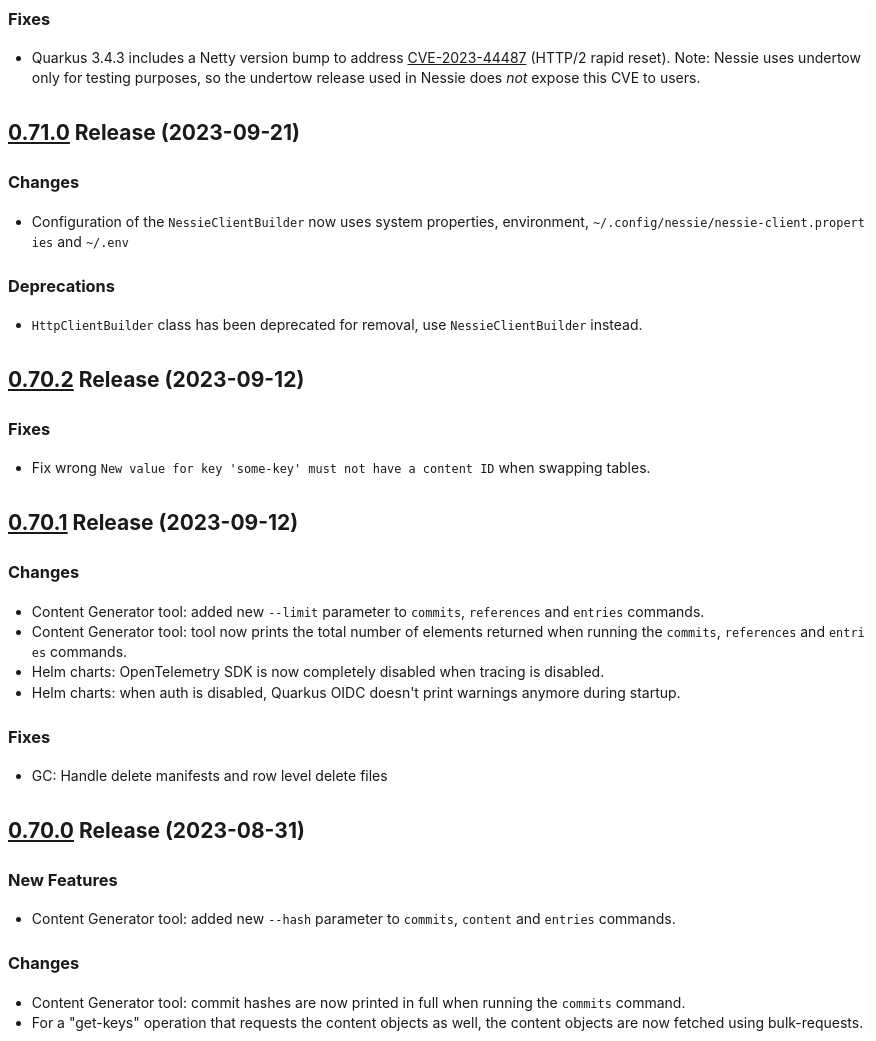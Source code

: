 ### Fixes

- Quarkus 3.4.3 includes a Netty version bump to address [CVE-2023-44487](https://github.com/advisories/GHSA-qppj-fm5r-hxr3) (HTTP/2 rapid reset). Note: Nessie uses undertow only for testing purposes, so the undertow release used in Nessie does _not_ expose this CVE to users.

## [0.71.0] Release (2023-09-21)

### Changes

- Configuration of the `NessieClientBuilder` now uses system properties, environment, `~/.config/nessie/nessie-client.properties` and `~/.env`

### Deprecations

- `HttpClientBuilder` class has been deprecated for removal, use `NessieClientBuilder` instead.

## [0.70.2] Release (2023-09-12)

### Fixes

- Fix wrong `New value for key 'some-key' must not have a content ID` when swapping tables.

## [0.70.1] Release (2023-09-12)

### Changes

- Content Generator tool: added new `--limit` parameter to `commits`, `references` and `entries` 
  commands.
- Content Generator tool: tool now prints the total number of elements returned when running the 
  `commits`, `references` and `entries` commands.
- Helm charts: OpenTelemetry SDK is now completely disabled when tracing is disabled.
- Helm charts: when auth is disabled, Quarkus OIDC doesn't print warnings anymore during startup.

### Fixes

- GC: Handle delete manifests and row level delete files

## [0.70.0] Release (2023-08-31)

### New Features

- Content Generator tool: added new `--hash` parameter to `commits`, `content` and `entries` 
  commands.

### Changes

- Content Generator tool: commit hashes are now printed in full when running the `commits` command.
- For a "get-keys" operation that requests the content objects as well, the content objects are now
  fetched using bulk-requests.


[Unreleased]: https://github.com/projectnessie/nessie/compare/nessie-0.105.6...HEAD
[0.105.6]: https://github.com/projectnessie/nessie/compare/nessie-0.105.3...nessie-0.105.6
[0.105.3]: https://github.com/projectnessie/nessie/compare/nessie-0.105.2...nessie-0.105.3
[0.105.2]: https://github.com/projectnessie/nessie/compare/nessie-0.105.1...nessie-0.105.2
[0.105.1]: https://github.com/projectnessie/nessie/compare/nessie-0.105.0...nessie-0.105.1
[0.105.0]: https://github.com/projectnessie/nessie/compare/nessie-0.104.2...nessie-0.105.0
[0.104.2]: https://github.com/projectnessie/nessie/compare/nessie-0.103.6...nessie-0.104.2
[0.103.6]: https://github.com/projectnessie/nessie/compare/nessie-0.103.5...nessie-0.103.6
[0.103.5]: https://github.com/projectnessie/nessie/compare/nessie-0.103.4...nessie-0.103.5
[0.103.4]: https://github.com/projectnessie/nessie/compare/nessie-0.103.3...nessie-0.103.4
[0.103.3]: https://github.com/projectnessie/nessie/compare/nessie-0.103.2...nessie-0.103.3
[0.103.2]: https://github.com/projectnessie/nessie/compare/nessie-0.103.1...nessie-0.103.2
[0.103.1]: https://github.com/projectnessie/nessie/compare/nessie-0.103.0...nessie-0.103.1
[0.103.0]: https://github.com/projectnessie/nessie/compare/nessie-0.102.5...nessie-0.103.0
[0.102.5]: https://github.com/projectnessie/nessie/compare/nessie-0.102.4...nessie-0.102.5
[0.102.4]: https://github.com/projectnessie/nessie/compare/nessie-0.102.3...nessie-0.102.4
[0.102.3]: https://github.com/projectnessie/nessie/compare/nessie-0.102.2...nessie-0.102.3
[0.102.2]: https://github.com/projectnessie/nessie/compare/nessie-0.102.1...nessie-0.102.2
[0.102.1]: https://github.com/projectnessie/nessie/compare/nessie-0.102.0...nessie-0.102.1
[0.102.0]: https://github.com/projectnessie/nessie/compare/nessie-0.101.3...nessie-0.102.0
[0.101.3]: https://github.com/projectnessie/nessie/compare/nessie-0.101.2...nessie-0.101.3
[0.101.2]: https://github.com/projectnessie/nessie/compare/nessie-0.101.1...nessie-0.101.2
[0.101.1]: https://github.com/projectnessie/nessie/compare/nessie-0.101.0...nessie-0.101.1
[0.101.0]: https://github.com/projectnessie/nessie/compare/nessie-0.100.3...nessie-0.101.0
[0.100.3]: https://github.com/projectnessie/nessie/compare/nessie-0.100.1...nessie-0.100.3
[0.100.1]: https://github.com/projectnessie/nessie/compare/nessie-0.100.0...nessie-0.100.1
[0.100.0]: https://github.com/projectnessie/nessie/compare/nessie-0.99.0...nessie-0.100.0
[0.99.0]: https://github.com/projectnessie/nessie/compare/nessie-0.97.1...nessie-0.99.0
[0.97.1]: https://github.com/projectnessie/nessie/compare/nessie-0.96.1...nessie-0.97.1
[0.96.1]: https://github.com/projectnessie/nessie/compare/nessie-0.96.0...nessie-0.96.1
[0.96.0]: https://github.com/projectnessie/nessie/compare/nessie-0.95.0...nessie-0.96.0
[0.95.0]: https://github.com/projectnessie/nessie/compare/nessie-0.94.3...nessie-0.95.0
[0.94.3]: https://github.com/projectnessie/nessie/compare/nessie-0.94.2...nessie-0.94.3
[0.94.2]: https://github.com/projectnessie/nessie/compare/nessie-0.94.1...nessie-0.94.2
[0.94.1]: https://github.com/projectnessie/nessie/compare/nessie-0.94.0...nessie-0.94.1
[0.94.0]: https://github.com/projectnessie/nessie/compare/nessie-0.93.1...nessie-0.94.0
[0.93.1]: https://github.com/projectnessie/nessie/compare/nessie-0.92.1...nessie-0.93.1
[0.92.1]: https://github.com/projectnessie/nessie/compare/nessie-0.92.0...nessie-0.92.1
[0.92.0]: https://github.com/projectnessie/nessie/compare/nessie-0.91.3...nessie-0.92.0
[0.91.3]: https://github.com/projectnessie/nessie/compare/nessie-0.91.2...nessie-0.91.3
[0.91.2]: https://github.com/projectnessie/nessie/compare/nessie-0.91.1...nessie-0.91.2
[0.91.1]: https://github.com/projectnessie/nessie/compare/nessie-0.90.4...nessie-0.91.1
[0.90.4]: https://github.com/projectnessie/nessie/compare/nessie-0.90.2...nessie-0.90.4
[0.90.2]: https://github.com/projectnessie/nessie/compare/nessie-0.83.2...nessie-0.90.2
[0.83.2]: https://github.com/projectnessie/nessie/compare/nessie-0.82.0...nessie-0.83.2
[0.82.0]: https://github.com/projectnessie/nessie/compare/nessie-0.81.1...nessie-0.82.0
[0.81.1]: https://github.com/projectnessie/nessie/compare/nessie-0.81.0...nessie-0.81.1
[0.81.0]: https://github.com/projectnessie/nessie/compare/nessie-0.80.0...nessie-0.81.0
[0.80.0]: https://github.com/projectnessie/nessie/compare/nessie-0.79.0...nessie-0.80.0
[0.79.0]: https://github.com/projectnessie/nessie/compare/nessie-0.78.0...nessie-0.79.0
[0.78.0]: https://github.com/projectnessie/nessie/compare/nessie-0.77.0...nessie-0.78.0
[0.77.0]: https://github.com/projectnessie/nessie/compare/nessie-0.76.4...nessie-0.77.0
[0.76.4]: https://github.com/projectnessie/nessie/compare/nessie-0.76.0...nessie-0.76.4
[0.76.0]: https://github.com/projectnessie/nessie/compare/nessie-0.75.0...nessie-0.76.0
[0.75.0]: https://github.com/projectnessie/nessie/compare/nessie-0.74.0...nessie-0.75.0
[0.74.0]: https://github.com/projectnessie/nessie/compare/nessie-0.73.0...nessie-0.74.0
[0.73.0]: https://github.com/projectnessie/nessie/compare/nessie-0.72.4...nessie-0.73.0
[0.72.4]: https://github.com/projectnessie/nessie/compare/nessie-0.72.2...nessie-0.72.4
[0.72.2]: https://github.com/projectnessie/nessie/compare/nessie-0.72.0...nessie-0.72.2
[0.72.0]: https://github.com/projectnessie/nessie/compare/nessie-0.71.0...nessie-0.72.0
[0.71.0]: https://github.com/projectnessie/nessie/compare/nessie-0.70.2...nessie-0.71.0
[0.70.2]: https://github.com/projectnessie/nessie/compare/nessie-0.70.1...nessie-0.70.2
[0.70.1]: https://github.com/projectnessie/nessie/compare/nessie-0.70.0...nessie-0.70.1
[0.70.0]: https://github.com/projectnessie/nessie/compare/nessie-0.69.0...nessie-0.70.0
[0.69.0]: https://github.com/projectnessie/nessie/compare/nessie-0.68.0...nessie-0.69.0
[0.68.0]: https://github.com/projectnessie/nessie/compare/nessie-0.67.0...nessie-0.68.0
[0.67.0]: https://github.com/projectnessie/nessie/compare/nessie-0.66.0...nessie-0.67.0
[0.66.0]: https://github.com/projectnessie/nessie/compare/nessie-0.65.1...nessie-0.66.0
[0.65.1]: https://github.com/projectnessie/nessie/compare/nessie-0.65.0...nessie-0.65.1
[0.65.0]: https://github.com/projectnessie/nessie/commits/nessie-0.65.0
[Nessie authentication settings]: https://projectnessie.org/tools/client_config/#authentication-settings